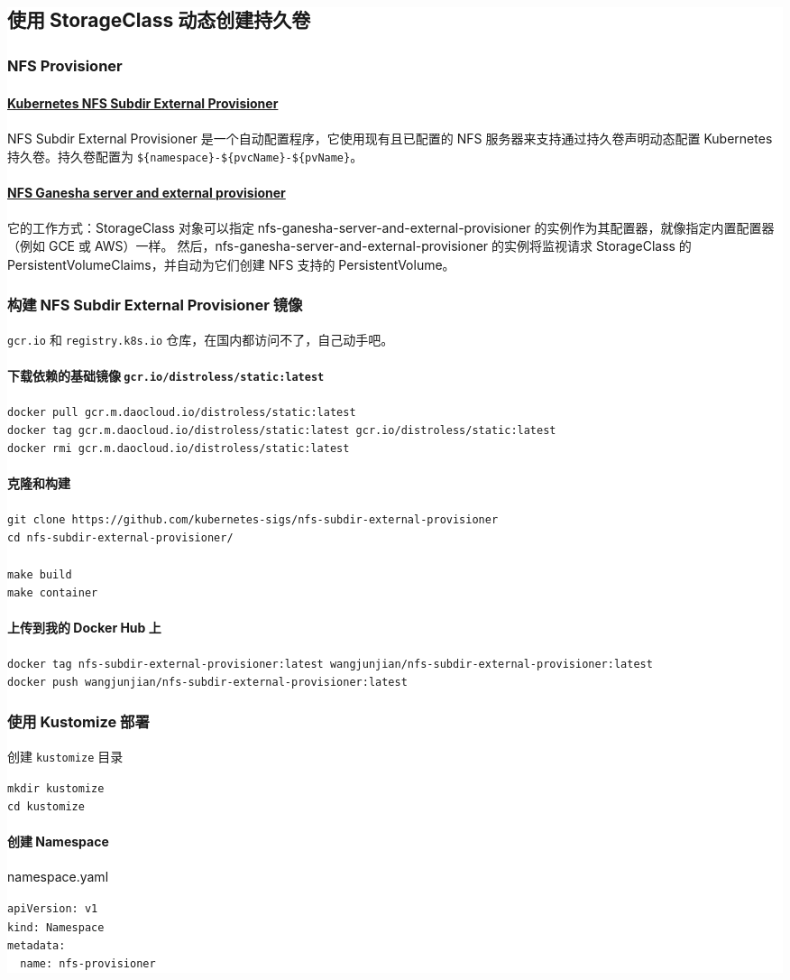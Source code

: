 ## 使用 StorageClass 动态创建持久卷
### NFS Provisioner
#### [Kubernetes NFS Subdir External Provisioner](https://github.com/kubernetes-sigs/nfs-subdir-external-provisioner)
NFS Subdir External Provisioner 是一个自动配置程序，它使用现有且已配置的 NFS 服务器来支持通过持久卷声明动态配置 Kubernetes 持久卷。持久卷配置为 `${namespace}-${pvcName}-${pvName}`。

#### [NFS Ganesha server and external provisioner](https://github.com/kubernetes-sigs/nfs-ganesha-server-and-external-provisioner)
它的工作方式：StorageClass 对象可以指定 nfs-ganesha-server-and-external-provisioner 的实例作为其配置器，就像指定内置配置器（例如 GCE 或 AWS）一样。 然后，nfs-ganesha-server-and-external-provisioner 的实例将监视请求 StorageClass 的 PersistentVolumeClaims，并自动为它们创建 NFS 支持的 PersistentVolume。

### 构建 NFS Subdir External Provisioner 镜像
`gcr.io` 和 `registry.k8s.io` 仓库，在国内都访问不了，自己动手吧。

#### 下载依赖的基础镜像 `gcr.io/distroless/static:latest`
```shell
docker pull gcr.m.daocloud.io/distroless/static:latest
docker tag gcr.m.daocloud.io/distroless/static:latest gcr.io/distroless/static:latest
docker rmi gcr.m.daocloud.io/distroless/static:latest
```

#### 克隆和构建
```shell
git clone https://github.com/kubernetes-sigs/nfs-subdir-external-provisioner
cd nfs-subdir-external-provisioner/

make build
make container
```

#### 上传到我的 Docker Hub 上
```shell
docker tag nfs-subdir-external-provisioner:latest wangjunjian/nfs-subdir-external-provisioner:latest
docker push wangjunjian/nfs-subdir-external-provisioner:latest
```

### 使用 Kustomize 部署
创建 `kustomize` 目录
```shell
mkdir kustomize
cd kustomize
```

#### 创建 Namespace

namespace.yaml
```shell
apiVersion: v1
kind: Namespace
metadata:
  name: nfs-provisioner
```
